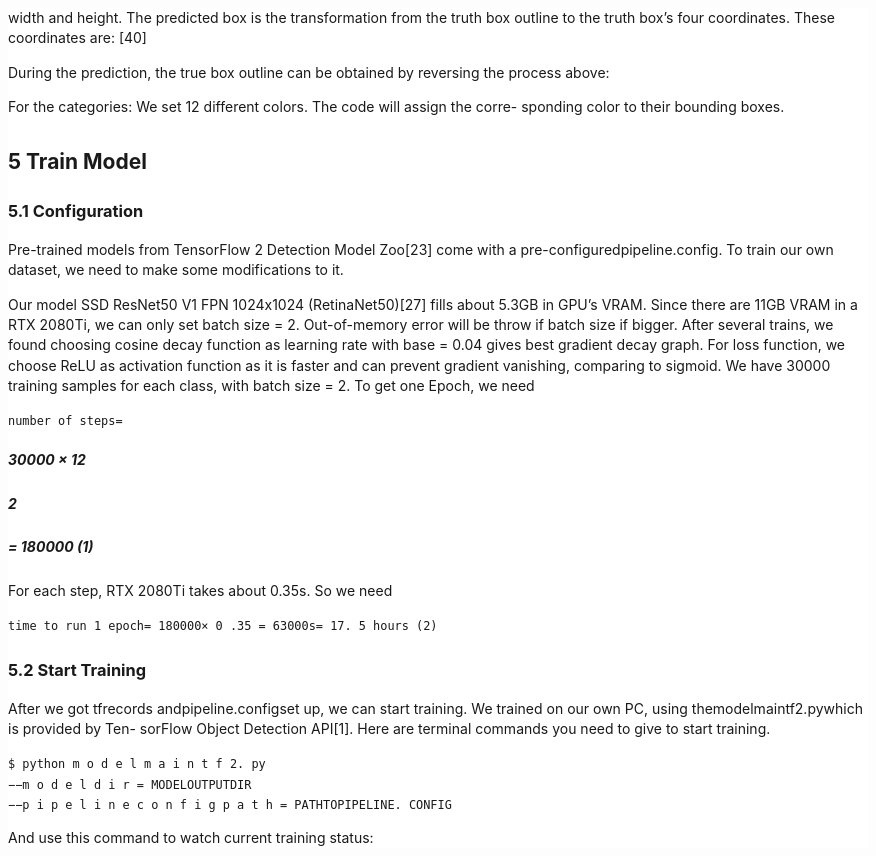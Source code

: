 
width and height. The predicted box is the transformation from the truth box
outline to the truth box’s four coordinates. These coordinates are:
[40]

During the prediction, the true box outline can be obtained by reversing the
process above:

For the categories: We set 12 different colors. The code will assign the corre-
sponding color to their bounding boxes.

## 5 Train Model

### 5.1 Configuration

Pre-trained models from TensorFlow 2 Detection Model Zoo[23] come with a
pre-configuredpipeline.config. To train our own dataset, we need to make some
modifications to it.

Our model SSD ResNet50 V1 FPN 1024x1024 (RetinaNet50)[27] fills about
5.3GB in GPU’s VRAM. Since there are 11GB VRAM in a RTX 2080Ti, we can
only set batch size = 2. Out-of-memory error will be throw if batch size if bigger.
After several trains, we found choosing cosine decay function as learning rate
with base = 0.04 gives best gradient decay graph. For loss function, we choose
ReLU as activation function as it is faster and can prevent gradient vanishing,
comparing to sigmoid. We have 30000 training samples for each class, with
batch size = 2. To get one Epoch, we need

```
number of steps=
```
##### 30000 × 12

##### 2

##### = 180000 (1)


For each step, RTX 2080Ti takes about 0.35s. So we need

```
time to run 1 epoch= 180000× 0 .35 = 63000s= 17. 5 hours (2)
```
### 5.2 Start Training

After we got tfrecords andpipeline.configset up, we can start training. We
trained on our own PC, using themodelmaintf2.pywhich is provided by Ten-
sorFlow Object Detection API[1]. Here are terminal commands you need to
give to start training.

```
$ python m o d e l m a i n t f 2. py
−−m o d e l d i r = MODELOUTPUTDIR
−−p i p e l i n e c o n f i g p a t h = PATHTOPIPELINE. CONFIG
```
And use this command to watch current training status:
